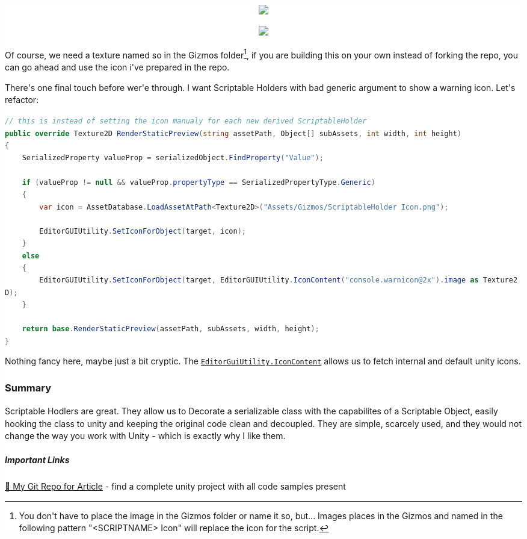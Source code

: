 <p>

<p align="center">
 <img src="inspectorIcon.png"></p>
 <p align="center">
 <img src="heirarchyIcon.png"></p>

Of course, we need a texture named so in the Gizmos folder[^2], if you are building this on your own instead of forking the repo, you can go ahead and use the icon i've prepared in the repo.

There's one final touch before wer'e through. I want Scriptable Holders with bad generic argument to show a warning icon. Let's refactor:

``` cs
// this is instead of setting the icon manualy for each new derived ScriptableHolder
public override Texture2D RenderStaticPreview(string assetPath, Object[] subAssets, int width, int height)
{
    SerializedProperty valueProp = serializedObject.FindProperty("Value");

    if (valueProp != null && valueProp.propertyType == SerializedPropertyType.Generic)
    {
        var icon = AssetDatabase.LoadAssetAtPath<Texture2D>("Assets/Gizmos/ScriptableHolder Icon.png");

        EditorGUIUtility.SetIconForObject(target, icon);
    }
    else
    {
        EditorGUIUtility.SetIconForObject(target, EditorGUIUtility.IconContent("console.warnicon@2x").image as Texture2D);
    }

    return base.RenderStaticPreview(assetPath, subAssets, width, height);
}
```

<p>

Nothing fancy here, maybe just a bit cryptic. The [`EditorGuiUtility.IconContent`](https://docs.unity3d.com/ScriptReference/EditorGUIUtility.IconContent.html) allows us to fetch internal and default unity icons. 

### Summary

Scriptable Hodlers are great. They allow us to Decorate a serializable class with the capabilites of a Scriptable Object, easily hooking the class to unity and keeping the original code clean and decoupled. They are simple, scarcely used, and they would not change the way you work with Unity - which is exactly why I like them.

##### Important Links

[🔗 My Git Repo for Article](https://github.com/MisterKidX/Articles/tree/ScriptableHolders) - find a complete unity project with all code samples present


[^1]: If you are worried about encapsulation of the Value field, you can use a virtual property to allow inheritors to define their own access modifier to the value.
[^2]: You don't have to place the image in the Gizmos folder or name it so, but... Images places in the Gizmos and named in the following pattern "\<SCRIPTNAME\> Icon" will replace the icon for the script.